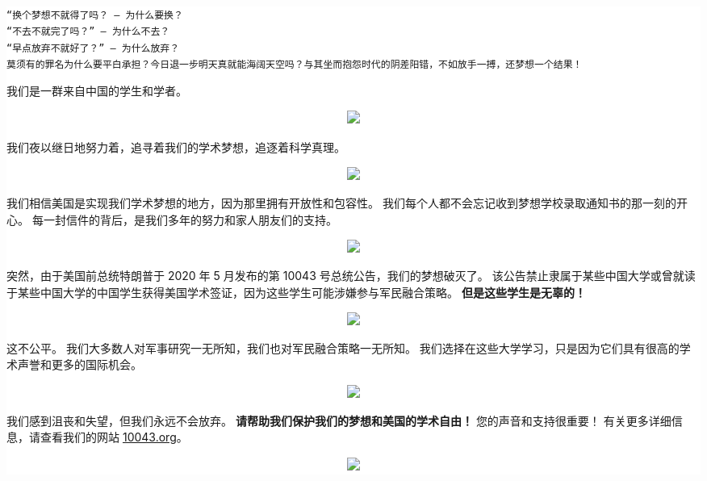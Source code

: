 

```
“换个梦想不就得了吗？ — 为什么要换？
“不去不就完了吗？” — 为什么不去？
“早点放弃不就好了？” — 为什么放弃？
莫须有的罪名为什么要平白承担？今日退一步明天真就能海阔天空吗？与其坐而抱怨时代的阴差阳错，不如放手一搏，还梦想一个结果！
```

我们是一群来自中国的学生和学者。

<p align="center">
    <img src="https://10043.org/assets/images/promotion_video/1.jpg" width="60%">
</p>

我们夜以继日地努力着，追寻着我们的学术梦想，追逐着科学真理。

<p align="center">
    <img src="https://10043.org/assets/images/promotion_video/2.jpg" width="60%">
</p>

我们相信美国是实现我们学术梦想的地方，因为那里拥有开放性和包容性。
我们每个人都不会忘记收到梦想学校录取通知书的那一刻的开心。
每一封信件的背后，是我们多年的努力和家人朋友们的支持。

<p align="center">
    <img src="https://10043.org/assets/images/promotion_video/3.jpg" width="60%">
</p>

突然，由于美国前总统特朗普于 2020 年 5 月发布的第 10043 号总统公告，我们的梦想破灭了。
该公告禁止隶属于某些中国大学或曾就读于某些中国大学的中国学生获得美国学术签证，因为这些学生可能涉嫌参与军民融合策略。
**但是这些学生是无辜的！**

<p align="center">
    <img src="https://10043.org/assets/images/promotion_video/4.jpg" width="60%">
</p>

这不公平。
我们大多数人对军事研究一无所知，我们也对军民融合策略一无所知。
我们选择在这些大学学习，只是因为它们具有很高的学术声誉和更多的国际机会。

<p align="center">
    <img src="https://10043.org/assets/images/promotion_video/5.jpg" width="60%">
</p>

我们感到沮丧和失望，但我们永远不会放弃。
**请帮助我们保护我们的梦想和美国的学术自由！**
您的声音和支持很重要！
有关更多详细信息，请查看我们的网站 [10043.org](https://10043.org/zh)。

<p align="center">
    <img src="https://10043.org/assets/images/promotion_video/6.jpg" width="60%">
</p>